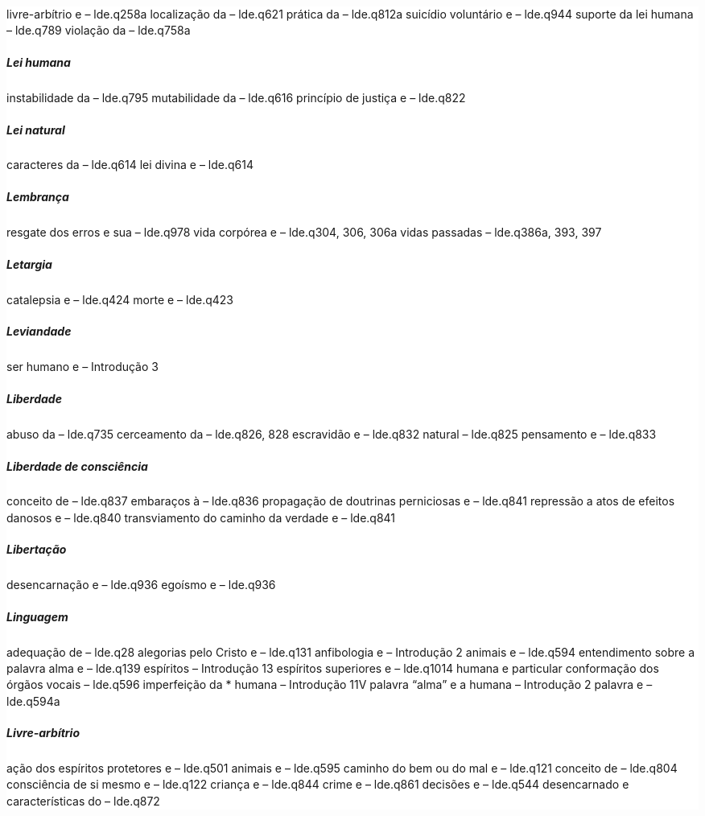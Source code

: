 livre-arbítrio e – lde.q258a
localização da – lde.q621
prática da – lde.q812a
suicídio voluntário e – lde.q944
suporte da lei humana – lde.q789
violação da – lde.q758a
##### Lei humana
instabilidade da – lde.q795
mutabilidade da – lde.q616
princípio de justiça e – lde.q822
##### Lei natural
caracteres da – lde.q614
lei divina e – lde.q614
##### Lembrança
resgate dos erros e sua – lde.q978
vida corpórea e – lde.q304, 306, 306a
vidas passadas – lde.q386a, 393, 397
##### Letargia
catalepsia e – lde.q424
morte e – lde.q423
##### Leviandade
ser humano e – Introdução 3
##### Liberdade
abuso da – lde.q735
cerceamento da – lde.q826, 828
escravidão e – lde.q832
natural – lde.q825
pensamento e – lde.q833
##### Liberdade de consciência
conceito de – lde.q837
embaraços à – lde.q836
propagação de doutrinas perniciosas e – lde.q841
repressão a atos de efeitos danosos e – lde.q840
transviamento do caminho
da verdade e – lde.q841
##### Libertação
desencarnação e – lde.q936
egoísmo e – lde.q936
##### Linguagem
adequação de – lde.q28
alegorias pelo Cristo e – lde.q131
anfibologia e – Introdução 2
animais e – lde.q594
entendimento sobre a palavra alma e – lde.q139
espíritos – Introdução 13
espíritos superiores e – lde.q1014
humana e particular conformação
dos órgãos vocais – lde.q596
imperfeição da * humana – Introdução 11V
palavra “alma” e a humana – Introdução 2
palavra e – lde.q594a
##### Livre-arbítrio
ação dos espíritos protetores e – lde.q501
animais e – lde.q595
caminho do bem ou do mal e – lde.q121
conceito de – lde.q804
consciência de si mesmo e – lde.q122
criança e – lde.q844
crime e – lde.q861
decisões e – lde.q544
desencarnado e características do – lde.q872